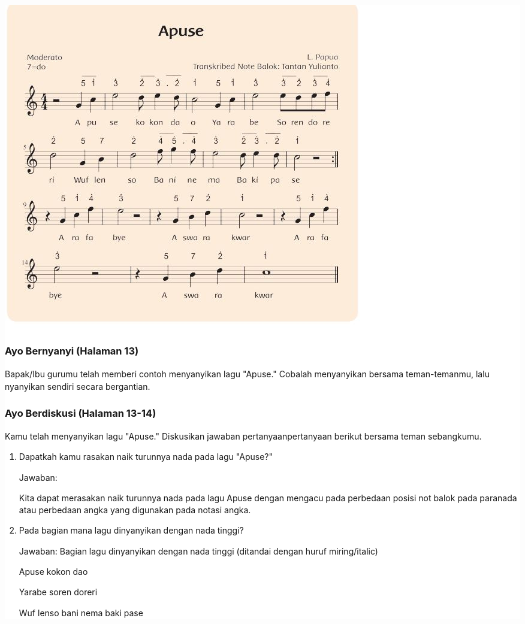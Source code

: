 ![Lagu Apuse](/img/lagu-apuse.jpg "Lagu Apuse") 
 
### Ayo Bernyanyi (Halaman 13)

Bapak/Ibu gurumu telah memberi contoh menyanyikan lagu "Apuse." Cobalah menyanyikan bersama teman-temanmu, lalu nyanyikan sendiri secara bergantian.

### Ayo Berdiskusi (Halaman 13-14)

Kamu telah menyanyikan lagu "Apuse." Diskusikan jawaban pertanyaanpertanyaan berikut bersama teman sebangkumu.

1. 	Dapatkah kamu rasakan naik turunnya nada pada lagu "Apuse?"
	
	Jawaban:
	
	Kita dapat merasakan naik turunnya nada pada lagu Apuse dengan mengacu pada perbedaan posisi not balok pada paranada atau perbedaan angka yang digunakan pada notasi angka.

2. 	Pada bagian mana lagu dinyanyikan dengan nada tinggi?
	
	Jawaban: Bagian lagu dinyanyikan dengan nada tinggi (ditandai dengan huruf miring/italic)
	
	Apuse kokon dao
	
	Yarabe soren doreri
	
	Wuf lenso bani nema baki pase
